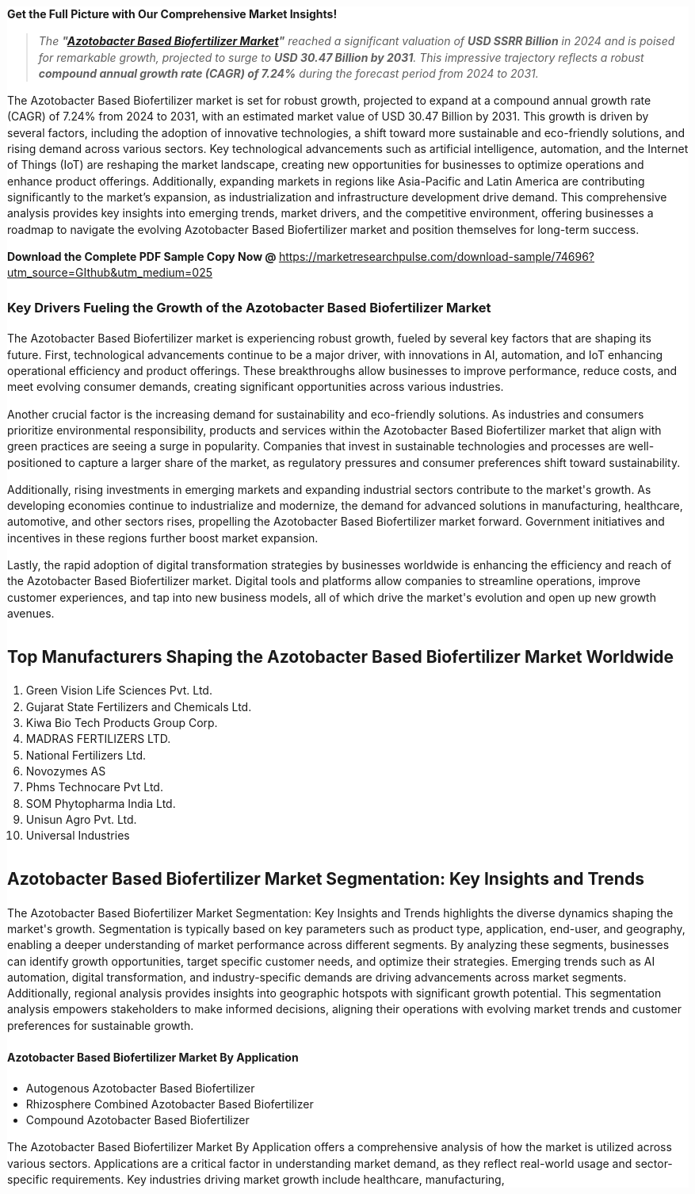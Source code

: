 <p><strong>Get the Full Picture with Our Comprehensive Market Insights!</strong></p><blockquote><p><em>The <strong>"<a href="https://marketresearchpulse.com/download-sample/74696?utm_source=GIthub&amp;utm_medium=025">Azotobacter Based Biofertilizer Market</a>"</strong> reached a significant valuation of <strong>USD SSRR Billion</strong> in 2024 and is poised for remarkable growth, projected to surge to <strong>USD 30.47 Billion by 2031</strong>. This impressive trajectory reflects a robust <strong>compound annual growth rate (CAGR) of 7.24%</strong> during the forecast period from 2024 to 2031.</em></p></blockquote><p>The Azotobacter Based Biofertilizer market is set for robust growth, projected to expand at a compound annual growth rate (CAGR) of 7.24% from 2024 to 2031, with an estimated market value of USD 30.47 Billion by 2031. This growth is driven by several factors, including the adoption of innovative technologies, a shift toward more sustainable and eco-friendly solutions, and rising demand across various sectors. Key technological advancements such as artificial intelligence, automation, and the Internet of Things (IoT) are reshaping the market landscape, creating new opportunities for businesses to optimize operations and enhance product offerings. Additionally, expanding markets in regions like Asia-Pacific and Latin America are contributing significantly to the market’s expansion, as industrialization and infrastructure development drive demand. This comprehensive analysis provides key insights into emerging trends, market drivers, and the competitive environment, offering businesses a roadmap to navigate the evolving Azotobacter Based Biofertilizer market and position themselves for long-term success.</p><p><strong>Download the Complete PDF Sample Copy Now @ </strong><a href="https://marketresearchpulse.com/download-sample/74696?utm_source=GIthub&amp;utm_medium=025">https://marketresearchpulse.com/download-sample/74696?utm_source=GIthub&amp;utm_medium=025</a></p><h3>Key Drivers Fueling the Growth of the Azotobacter Based Biofertilizer Market</h3><p>The Azotobacter Based Biofertilizer market is experiencing robust growth, fueled by several key factors that are shaping its future. First, technological advancements continue to be a major driver, with innovations in AI, automation, and IoT enhancing operational efficiency and product offerings. These breakthroughs allow businesses to improve performance, reduce costs, and meet evolving consumer demands, creating significant opportunities across various industries.</p><p>Another crucial factor is the increasing demand for sustainability and eco-friendly solutions. As industries and consumers prioritize environmental responsibility, products and services within the Azotobacter Based Biofertilizer market that align with green practices are seeing a surge in popularity. Companies that invest in sustainable technologies and processes are well-positioned to capture a larger share of the market, as regulatory pressures and consumer preferences shift toward sustainability.</p><p>Additionally, rising investments in emerging markets and expanding industrial sectors contribute to the market's growth. As developing economies continue to industrialize and modernize, the demand for advanced solutions in manufacturing, healthcare, automotive, and other sectors rises, propelling the Azotobacter Based Biofertilizer market forward. Government initiatives and incentives in these regions further boost market expansion.</p><p>Lastly, the rapid adoption of digital transformation strategies by businesses worldwide is enhancing the efficiency and reach of the Azotobacter Based Biofertilizer market. Digital tools and platforms allow companies to streamline operations, improve customer experiences, and tap into new business models, all of which drive the market's evolution and open up new growth avenues.</p><h2>Top Manufacturers Shaping the Azotobacter Based Biofertilizer Market Worldwide</h2><ol><li>Green Vision Life Sciences Pvt. Ltd.</li><li>Gujarat State Fertilizers and Chemicals Ltd.</li><li>Kiwa Bio Tech Products Group Corp.</li><li>MADRAS FERTILIZERS LTD.</li><li>National Fertilizers Ltd.</li><li>Novozymes AS</li><li>Phms Technocare Pvt Ltd.</li><li>SOM Phytopharma India Ltd.</li><li>Unisun Agro Pvt. Ltd.</li><li>Universal Industries</li></ol><h2>Azotobacter Based Biofertilizer Market Segmentation: Key Insights and Trends</h2><p>The Azotobacter Based Biofertilizer Market Segmentation: Key Insights and Trends highlights the diverse dynamics shaping the market's growth. Segmentation is typically based on key parameters such as product type, application, end-user, and geography, enabling a deeper understanding of market performance across different segments. By analyzing these segments, businesses can identify growth opportunities, target specific customer needs, and optimize their strategies. Emerging trends such as AI automation, digital transformation, and industry-specific demands are driving advancements across market segments. Additionally, regional analysis provides insights into geographic hotspots with significant growth potential. This segmentation analysis empowers stakeholders to make informed decisions, aligning their operations with evolving market trends and customer preferences for sustainable growth.</p><h4>Azotobacter Based Biofertilizer Market By Application</h4><ul><li>Autogenous Azotobacter Based Biofertilizer<li> Rhizosphere Combined Azotobacter Based Biofertilizer<li> Compound Azotobacter Based Biofertilizer</li></ul><p>The Azotobacter Based Biofertilizer Market By Application offers a comprehensive analysis of how the market is utilized across various sectors. Applications are a critical factor in understanding market demand, as they reflect real-world usage and sector-specific requirements. Key industries driving market growth include healthcare, manufacturing,
